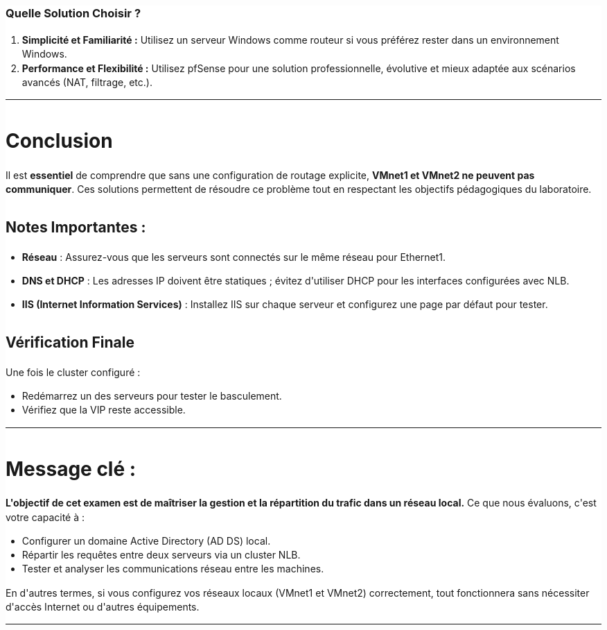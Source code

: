 
### **Quelle Solution Choisir ?**
1. **Simplicité et Familiarité :** Utilisez un serveur Windows comme routeur si vous préférez rester dans un environnement Windows.
2. **Performance et Flexibilité :** Utilisez pfSense pour une solution professionnelle, évolutive et mieux adaptée aux scénarios avancés (NAT, filtrage, etc.).

---

# **Conclusion**
Il est **essentiel** de comprendre que sans une configuration de routage explicite, **VMnet1 et VMnet2 ne peuvent pas communiquer**. Ces solutions permettent de résoudre ce problème tout en respectant les objectifs pédagogiques du laboratoire.





## **Notes Importantes :**
- **Réseau** :
  Assurez-vous que les serveurs sont connectés sur le même réseau pour Ethernet1.
  
- **DNS et DHCP** :
  Les adresses IP doivent être statiques ; évitez d'utiliser DHCP pour les interfaces configurées avec NLB.

- **IIS (Internet Information Services)** :
  Installez IIS sur chaque serveur et configurez une page par défaut pour tester.

## **Vérification Finale**
Une fois le cluster configuré :
- Redémarrez un des serveurs pour tester le basculement.
- Vérifiez que la VIP reste accessible.






---------

# **Message clé :**

**L'objectif de cet examen est de maîtriser la gestion et la répartition du trafic dans un réseau local.** Ce que nous évaluons, c'est votre capacité à :
- Configurer un domaine Active Directory (AD DS) local.
- Répartir les requêtes entre deux serveurs via un cluster NLB.
- Tester et analyser les communications réseau entre les machines.

En d'autres termes, si vous configurez vos réseaux locaux (VMnet1 et VMnet2) correctement, tout fonctionnera sans nécessiter d'accès Internet ou d'autres équipements.

---
